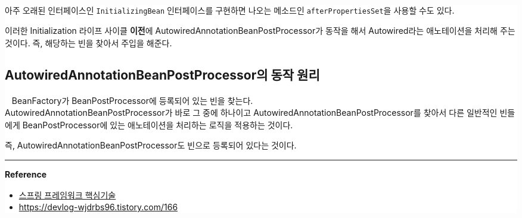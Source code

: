 아주 오래된 인터페이스인 `InitializingBean` 인터페이스를 구현하면 나오는 메소드인 `afterPropertiesSet`을 사용할 수도 있다.

이러한 Initialization 라이프 사이클 <b>이전</b>에 AutowiredAnnotationBeanPostProcessor가 동작을 해서 Autowired라는 애노테이션을 처리해 주는 것이다. 즉, 해당하는 빈을 찾아서 주입을 해준다.

## AutowiredAnnotationBeanPostProcessor의 동작 원리

&nbsp;&nbsp;&nbsp;BeanFactory가 BeanPostProcessor에 등록되어 있는 빈을 찾는다.  
AutowiredAnnotationBeanPostProcessor가 바로 그 중에 하나이고 AutowiredAnnotationBeanPostProcessor를 찾아서 다른 일반적인 빈들에게 BeanPostProcessor에 있는 애노테이션을 처리하는 로직을 적용하는 것이다.

즉, AutowiredAnnotationBeanPostProcessor도 빈으로 등록되어 있다는 것이다.

---
**Reference**
+ [스프링 프레임워크 핵심기술](https://www.inflearn.com/course/spring-framework_core/dashboard)
+ <https://devlog-wjdrbs96.tistory.com/166>
